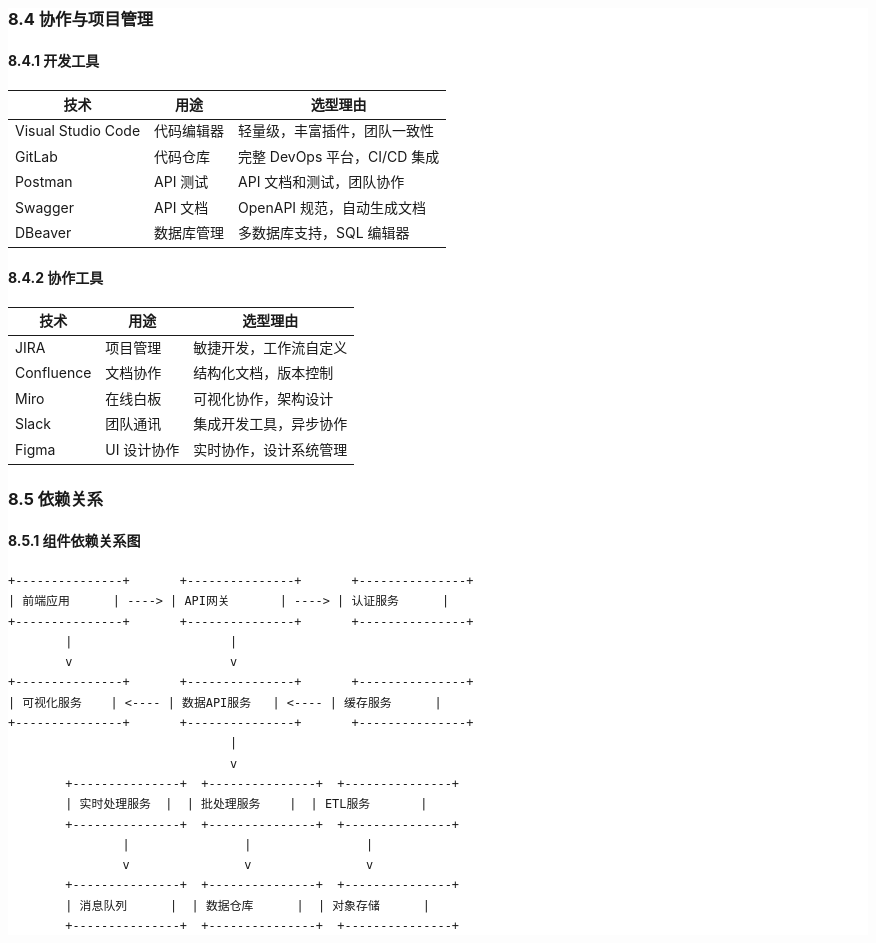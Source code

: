 ### 8.4 协作与项目管理

#### 8.4.1 开发工具

| 技术               | 用途       | 选型理由                     |
| ------------------ | ---------- | ---------------------------- |
| Visual Studio Code | 代码编辑器 | 轻量级，丰富插件，团队一致性 |
| GitLab             | 代码仓库   | 完整 DevOps 平台，CI/CD 集成 |
| Postman            | API 测试   | API 文档和测试，团队协作     |
| Swagger            | API 文档   | OpenAPI 规范，自动生成文档   |
| DBeaver            | 数据库管理 | 多数据库支持，SQL 编辑器     |

#### 8.4.2 协作工具

| 技术       | 用途        | 选型理由               |
| ---------- | ----------- | ---------------------- |
| JIRA       | 项目管理    | 敏捷开发，工作流自定义 |
| Confluence | 文档协作    | 结构化文档，版本控制   |
| Miro       | 在线白板    | 可视化协作，架构设计   |
| Slack      | 团队通讯    | 集成开发工具，异步协作 |
| Figma      | UI 设计协作 | 实时协作，设计系统管理 |

### 8.5 依赖关系

#### 8.5.1 组件依赖关系图

```
+---------------+       +---------------+       +---------------+
| 前端应用      | ----> | API网关       | ----> | 认证服务      |
+---------------+       +---------------+       +---------------+
        |                      |
        v                      v
+---------------+       +---------------+       +---------------+
| 可视化服务    | <---- | 数据API服务   | <---- | 缓存服务      |
+---------------+       +---------------+       +---------------+
                               |
                               v
        +---------------+  +---------------+  +---------------+
        | 实时处理服务  |  | 批处理服务    |  | ETL服务       |
        +---------------+  +---------------+  +---------------+
                |                |                |
                v                v                v
        +---------------+  +---------------+  +---------------+
        | 消息队列      |  | 数据仓库      |  | 对象存储      |
        +---------------+  +---------------+  +---------------+
```

